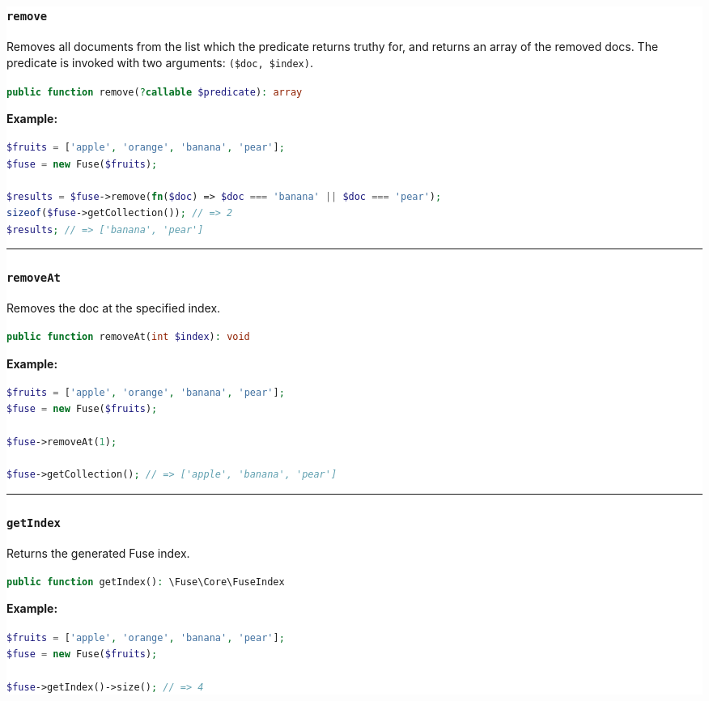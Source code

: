 
### `remove`

Removes all documents from the list which the predicate returns truthy for, and returns an array of the removed docs. The predicate is invoked with two arguments: `($doc, $index)`.

```php
public function remove(?callable $predicate): array
```

**Example:**

```php
$fruits = ['apple', 'orange', 'banana', 'pear'];
$fuse = new Fuse($fruits);

$results = $fuse->remove(fn($doc) => $doc === 'banana' || $doc === 'pear');
sizeof($fuse->getCollection()); // => 2
$results; // => ['banana', 'pear']
```

---

### `removeAt`

Removes the doc at the specified index.

```php
public function removeAt(int $index): void
```

**Example:**

```php
$fruits = ['apple', 'orange', 'banana', 'pear'];
$fuse = new Fuse($fruits);

$fuse->removeAt(1);

$fuse->getCollection(); // => ['apple', 'banana', 'pear']
```

---

### `getIndex`

Returns the generated Fuse index.

```php
public function getIndex(): \Fuse\Core\FuseIndex
```

**Example:**

```php
$fruits = ['apple', 'orange', 'banana', 'pear'];
$fuse = new Fuse($fruits);

$fuse->getIndex()->size(); // => 4
```
